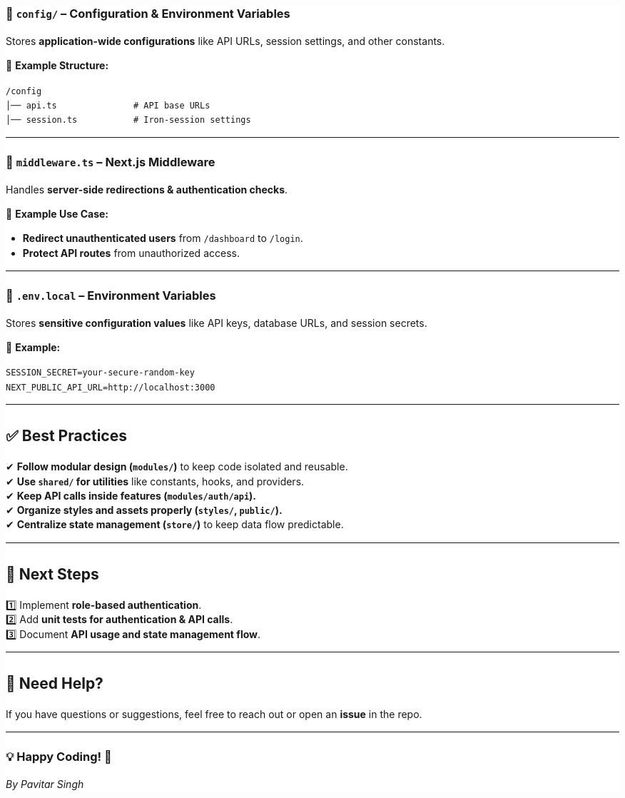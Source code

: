 ### **📌 `config/` – Configuration & Environment Variables**  
Stores **application-wide configurations** like API URLs, session settings, and other constants.  

📌 **Example Structure:**  
```
/config
│── api.ts               # API base URLs
│── session.ts           # Iron-session settings
```

---

### **📌 `middleware.ts` – Next.js Middleware**  
Handles **server-side redirections & authentication checks**.  

📌 **Example Use Case:**  
- **Redirect unauthenticated users** from `/dashboard` to `/login`.  
- **Protect API routes** from unauthorized access.  

---

### **📌 `.env.local` – Environment Variables**  
Stores **sensitive configuration values** like API keys, database URLs, and session secrets.  

📌 **Example:**
```
SESSION_SECRET=your-secure-random-key
NEXT_PUBLIC_API_URL=http://localhost:3000
```

---

## **✅ Best Practices**  
✔ **Follow modular design (`modules/`)** to keep code isolated and reusable.  
✔ **Use `shared/` for utilities** like constants, hooks, and providers.  
✔ **Keep API calls inside features (`modules/auth/api`).**  
✔ **Organize styles and assets properly (`styles/`, `public/`).**  
✔ **Centralize state management (`store/`)** to keep data flow predictable.  

---

## **🚀 Next Steps**  
1️⃣ Implement **role-based authentication**.  
2️⃣ Add **unit tests for authentication & API calls**.  
3️⃣ Document **API usage and state management flow**.  

---

## **📧 Need Help?**  
If you have questions or suggestions, feel free to reach out or open an **issue** in the repo.  

---

### **💡 Happy Coding! 🚀**  
_By Pavitar Singh_
